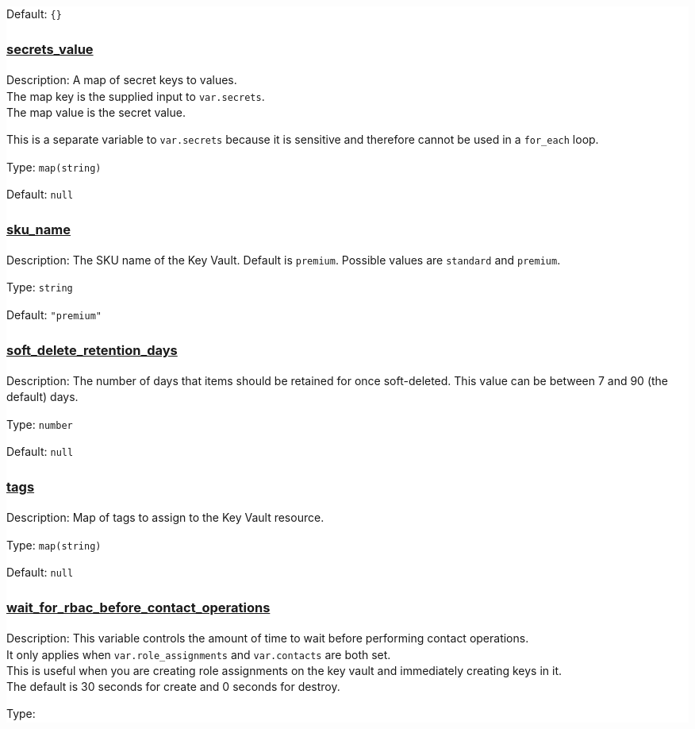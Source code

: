 Default: `{}`

### <a name="input_secrets_value"></a> [secrets\_value](#input\_secrets\_value)

Description: A map of secret keys to values.  
The map key is the supplied input to `var.secrets`.  
The map value is the secret value.

This is a separate variable to `var.secrets` because it is sensitive and therefore cannot be used in a `for_each` loop.

Type: `map(string)`

Default: `null`

### <a name="input_sku_name"></a> [sku\_name](#input\_sku\_name)

Description: The SKU name of the Key Vault. Default is `premium`. Possible values are `standard` and `premium`.

Type: `string`

Default: `"premium"`

### <a name="input_soft_delete_retention_days"></a> [soft\_delete\_retention\_days](#input\_soft\_delete\_retention\_days)

Description: The number of days that items should be retained for once soft-deleted. This value can be between 7 and 90 (the default) days.

Type: `number`

Default: `null`

### <a name="input_tags"></a> [tags](#input\_tags)

Description: Map of tags to assign to the Key Vault resource.

Type: `map(string)`

Default: `null`

### <a name="input_wait_for_rbac_before_contact_operations"></a> [wait\_for\_rbac\_before\_contact\_operations](#input\_wait\_for\_rbac\_before\_contact\_operations)

Description: This variable controls the amount of time to wait before performing contact operations.  
It only applies when `var.role_assignments` and `var.contacts` are both set.  
This is useful when you are creating role assignments on the key vault and immediately creating keys in it.  
The default is 30 seconds for create and 0 seconds for destroy.

Type:
